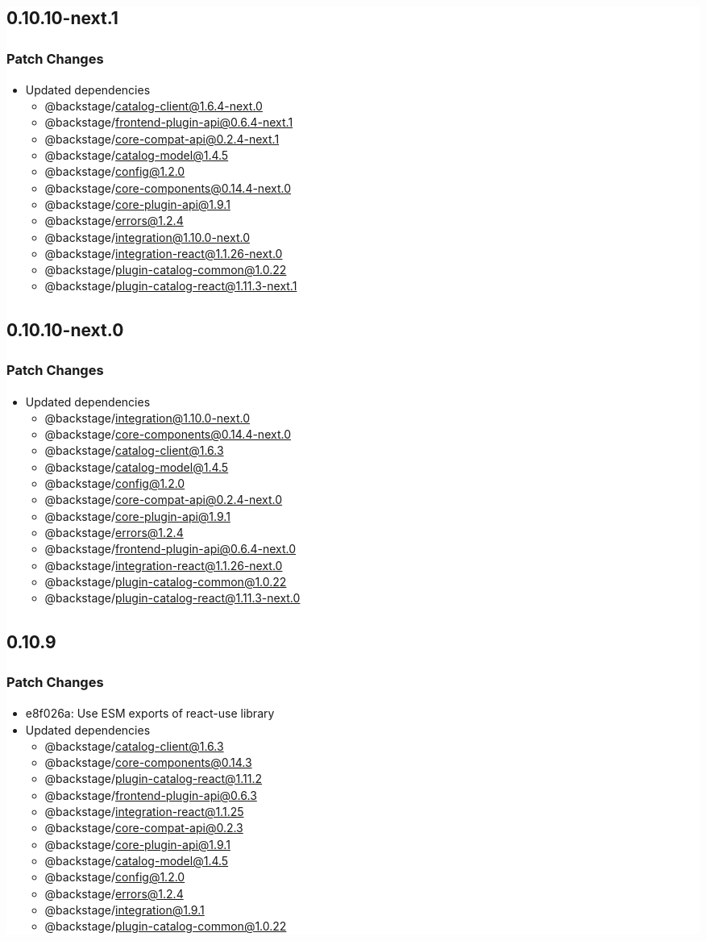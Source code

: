 ## 0.10.10-next.1

### Patch Changes

- Updated dependencies
  - @backstage/catalog-client@1.6.4-next.0
  - @backstage/frontend-plugin-api@0.6.4-next.1
  - @backstage/core-compat-api@0.2.4-next.1
  - @backstage/catalog-model@1.4.5
  - @backstage/config@1.2.0
  - @backstage/core-components@0.14.4-next.0
  - @backstage/core-plugin-api@1.9.1
  - @backstage/errors@1.2.4
  - @backstage/integration@1.10.0-next.0
  - @backstage/integration-react@1.1.26-next.0
  - @backstage/plugin-catalog-common@1.0.22
  - @backstage/plugin-catalog-react@1.11.3-next.1

## 0.10.10-next.0

### Patch Changes

- Updated dependencies
  - @backstage/integration@1.10.0-next.0
  - @backstage/core-components@0.14.4-next.0
  - @backstage/catalog-client@1.6.3
  - @backstage/catalog-model@1.4.5
  - @backstage/config@1.2.0
  - @backstage/core-compat-api@0.2.4-next.0
  - @backstage/core-plugin-api@1.9.1
  - @backstage/errors@1.2.4
  - @backstage/frontend-plugin-api@0.6.4-next.0
  - @backstage/integration-react@1.1.26-next.0
  - @backstage/plugin-catalog-common@1.0.22
  - @backstage/plugin-catalog-react@1.11.3-next.0

## 0.10.9

### Patch Changes

- e8f026a: Use ESM exports of react-use library
- Updated dependencies
  - @backstage/catalog-client@1.6.3
  - @backstage/core-components@0.14.3
  - @backstage/plugin-catalog-react@1.11.2
  - @backstage/frontend-plugin-api@0.6.3
  - @backstage/integration-react@1.1.25
  - @backstage/core-compat-api@0.2.3
  - @backstage/core-plugin-api@1.9.1
  - @backstage/catalog-model@1.4.5
  - @backstage/config@1.2.0
  - @backstage/errors@1.2.4
  - @backstage/integration@1.9.1
  - @backstage/plugin-catalog-common@1.0.22
